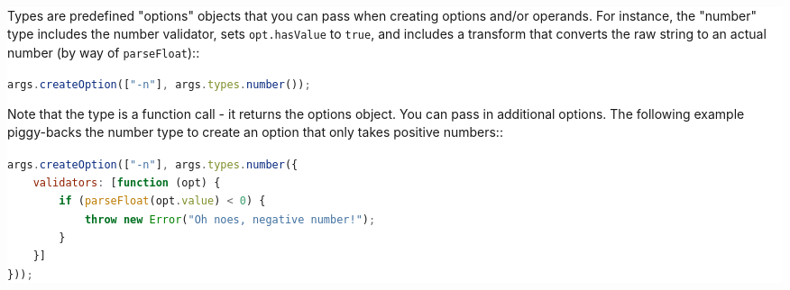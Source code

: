 Types are predefined "options" objects that you can pass when creating
options and/or operands. For instance, the "number" type includes the
number validator, sets `opt.hasValue` to `true`, and includes a
transform that converts the raw string to an actual number (by way of
`parseFloat`)::

```js
args.createOption(["-n"], args.types.number());
```

Note that the type is a function call - it returns the options object.
You can pass in additional options. The following example piggy-backs
the number type to create an option that only takes positive numbers::

```js
args.createOption(["-n"], args.types.number({
    validators: [function (opt) {
        if (parseFloat(opt.value) < 0) {
            throw new Error("Oh noes, negative number!");
        }
    }]
}));
```


